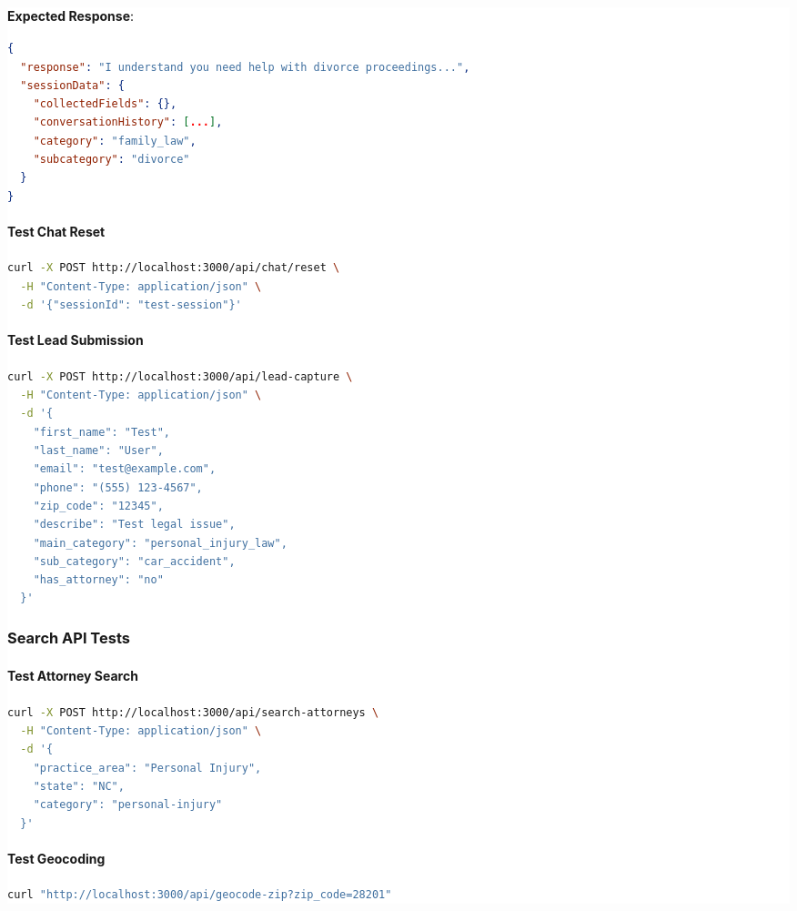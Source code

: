 **Expected Response**:
```json
{
  "response": "I understand you need help with divorce proceedings...",
  "sessionData": {
    "collectedFields": {},
    "conversationHistory": [...],
    "category": "family_law",
    "subcategory": "divorce"
  }
}
```

#### Test Chat Reset
```bash
curl -X POST http://localhost:3000/api/chat/reset \
  -H "Content-Type: application/json" \
  -d '{"sessionId": "test-session"}'
```

#### Test Lead Submission
```bash
curl -X POST http://localhost:3000/api/lead-capture \
  -H "Content-Type: application/json" \
  -d '{
    "first_name": "Test",
    "last_name": "User",
    "email": "test@example.com",
    "phone": "(555) 123-4567",
    "zip_code": "12345",
    "describe": "Test legal issue",
    "main_category": "personal_injury_law",
    "sub_category": "car_accident",
    "has_attorney": "no"
  }'
```

### Search API Tests

#### Test Attorney Search
```bash
curl -X POST http://localhost:3000/api/search-attorneys \
  -H "Content-Type: application/json" \
  -d '{
    "practice_area": "Personal Injury",
    "state": "NC",
    "category": "personal-injury"
  }'
```

#### Test Geocoding
```bash
curl "http://localhost:3000/api/geocode-zip?zip_code=28201"
```
